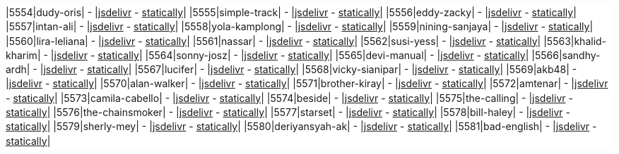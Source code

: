 |5554|dudy-oris| - |[jsdelivr](https://cdn.jsdelivr.net/gh/dbchord/a8-1-3/5001-10000/5501-6000/dudy-oris.png) - [statically](https://cdn.statically.io/gh/dbchord/a8-1-3/i/5001-10000/5501-6000/dudy-oris.png)|
|5555|simple-track| - |[jsdelivr](https://cdn.jsdelivr.net/gh/dbchord/a8-1-3/5001-10000/5501-6000/simple-track.png) - [statically](https://cdn.statically.io/gh/dbchord/a8-1-3/i/5001-10000/5501-6000/simple-track.png)|
|5556|eddy-zacky| - |[jsdelivr](https://cdn.jsdelivr.net/gh/dbchord/a8-1-3/5001-10000/5501-6000/eddy-zacky.png) - [statically](https://cdn.statically.io/gh/dbchord/a8-1-3/i/5001-10000/5501-6000/eddy-zacky.png)|
|5557|intan-ali| - |[jsdelivr](https://cdn.jsdelivr.net/gh/dbchord/a8-1-3/5001-10000/5501-6000/intan-ali.png) - [statically](https://cdn.statically.io/gh/dbchord/a8-1-3/i/5001-10000/5501-6000/intan-ali.png)|
|5558|yola-kamplong| - |[jsdelivr](https://cdn.jsdelivr.net/gh/dbchord/a8-1-3/5001-10000/5501-6000/yola-kamplong.png) - [statically](https://cdn.statically.io/gh/dbchord/a8-1-3/i/5001-10000/5501-6000/yola-kamplong.png)|
|5559|nining-sanjaya| - |[jsdelivr](https://cdn.jsdelivr.net/gh/dbchord/a8-1-3/5001-10000/5501-6000/nining-sanjaya.png) - [statically](https://cdn.statically.io/gh/dbchord/a8-1-3/i/5001-10000/5501-6000/nining-sanjaya.png)|
|5560|lira-leliana| - |[jsdelivr](https://cdn.jsdelivr.net/gh/dbchord/a8-1-3/5001-10000/5501-6000/lira-leliana.png) - [statically](https://cdn.statically.io/gh/dbchord/a8-1-3/i/5001-10000/5501-6000/lira-leliana.png)|
|5561|nassar| - |[jsdelivr](https://cdn.jsdelivr.net/gh/dbchord/a8-1-3/5001-10000/5501-6000/nassar.png) - [statically](https://cdn.statically.io/gh/dbchord/a8-1-3/i/5001-10000/5501-6000/nassar.png)|
|5562|susi-yess| - |[jsdelivr](https://cdn.jsdelivr.net/gh/dbchord/a8-1-3/5001-10000/5501-6000/susi-yess.png) - [statically](https://cdn.statically.io/gh/dbchord/a8-1-3/i/5001-10000/5501-6000/susi-yess.png)|
|5563|khalid-kharim| - |[jsdelivr](https://cdn.jsdelivr.net/gh/dbchord/a8-1-3/5001-10000/5501-6000/khalid-kharim.png) - [statically](https://cdn.statically.io/gh/dbchord/a8-1-3/i/5001-10000/5501-6000/khalid-kharim.png)|
|5564|sonny-josz| - |[jsdelivr](https://cdn.jsdelivr.net/gh/dbchord/a8-1-3/5001-10000/5501-6000/sonny-josz.png) - [statically](https://cdn.statically.io/gh/dbchord/a8-1-3/i/5001-10000/5501-6000/sonny-josz.png)|
|5565|devi-manual| - |[jsdelivr](https://cdn.jsdelivr.net/gh/dbchord/a8-1-3/5001-10000/5501-6000/devi-manual.png) - [statically](https://cdn.statically.io/gh/dbchord/a8-1-3/i/5001-10000/5501-6000/devi-manual.png)|
|5566|sandhy-ardh| - |[jsdelivr](https://cdn.jsdelivr.net/gh/dbchord/a8-1-3/5001-10000/5501-6000/sandhy-ardh.png) - [statically](https://cdn.statically.io/gh/dbchord/a8-1-3/i/5001-10000/5501-6000/sandhy-ardh.png)|
|5567|lucifer| - |[jsdelivr](https://cdn.jsdelivr.net/gh/dbchord/a8-1-3/5001-10000/5501-6000/lucifer.png) - [statically](https://cdn.statically.io/gh/dbchord/a8-1-3/i/5001-10000/5501-6000/lucifer.png)|
|5568|vicky-sianipar| - |[jsdelivr](https://cdn.jsdelivr.net/gh/dbchord/a8-1-3/5001-10000/5501-6000/vicky-sianipar.png) - [statically](https://cdn.statically.io/gh/dbchord/a8-1-3/i/5001-10000/5501-6000/vicky-sianipar.png)|
|5569|akb48| - |[jsdelivr](https://cdn.jsdelivr.net/gh/dbchord/a8-1-3/5001-10000/5501-6000/akb48.png) - [statically](https://cdn.statically.io/gh/dbchord/a8-1-3/i/5001-10000/5501-6000/akb48.png)|
|5570|alan-walker| - |[jsdelivr](https://cdn.jsdelivr.net/gh/dbchord/a8-1-3/5001-10000/5501-6000/alan-walker.png) - [statically](https://cdn.statically.io/gh/dbchord/a8-1-3/i/5001-10000/5501-6000/alan-walker.png)|
|5571|brother-kiray| - |[jsdelivr](https://cdn.jsdelivr.net/gh/dbchord/a8-1-3/5001-10000/5501-6000/brother-kiray.png) - [statically](https://cdn.statically.io/gh/dbchord/a8-1-3/i/5001-10000/5501-6000/brother-kiray.png)|
|5572|amtenar| - |[jsdelivr](https://cdn.jsdelivr.net/gh/dbchord/a8-1-3/5001-10000/5501-6000/amtenar.png) - [statically](https://cdn.statically.io/gh/dbchord/a8-1-3/i/5001-10000/5501-6000/amtenar.png)|
|5573|camila-cabello| - |[jsdelivr](https://cdn.jsdelivr.net/gh/dbchord/a8-1-3/5001-10000/5501-6000/camila-cabello.png) - [statically](https://cdn.statically.io/gh/dbchord/a8-1-3/i/5001-10000/5501-6000/camila-cabello.png)|
|5574|beside| - |[jsdelivr](https://cdn.jsdelivr.net/gh/dbchord/a8-1-3/5001-10000/5501-6000/beside.png) - [statically](https://cdn.statically.io/gh/dbchord/a8-1-3/i/5001-10000/5501-6000/beside.png)|
|5575|the-calling| - |[jsdelivr](https://cdn.jsdelivr.net/gh/dbchord/a8-1-3/5001-10000/5501-6000/the-calling.png) - [statically](https://cdn.statically.io/gh/dbchord/a8-1-3/i/5001-10000/5501-6000/the-calling.png)|
|5576|the-chainsmoker| - |[jsdelivr](https://cdn.jsdelivr.net/gh/dbchord/a8-1-3/5001-10000/5501-6000/the-chainsmoker.png) - [statically](https://cdn.statically.io/gh/dbchord/a8-1-3/i/5001-10000/5501-6000/the-chainsmoker.png)|
|5577|starset| - |[jsdelivr](https://cdn.jsdelivr.net/gh/dbchord/a8-1-3/5001-10000/5501-6000/starset.png) - [statically](https://cdn.statically.io/gh/dbchord/a8-1-3/i/5001-10000/5501-6000/starset.png)|
|5578|bill-haley| - |[jsdelivr](https://cdn.jsdelivr.net/gh/dbchord/a8-1-3/5001-10000/5501-6000/bill-haley.png) - [statically](https://cdn.statically.io/gh/dbchord/a8-1-3/i/5001-10000/5501-6000/bill-haley.png)|
|5579|sherly-mey| - |[jsdelivr](https://cdn.jsdelivr.net/gh/dbchord/a8-1-3/5001-10000/5501-6000/sherly-mey.png) - [statically](https://cdn.statically.io/gh/dbchord/a8-1-3/i/5001-10000/5501-6000/sherly-mey.png)|
|5580|deriyansyah-ak| - |[jsdelivr](https://cdn.jsdelivr.net/gh/dbchord/a8-1-3/5001-10000/5501-6000/deriyansyah-ak.png) - [statically](https://cdn.statically.io/gh/dbchord/a8-1-3/i/5001-10000/5501-6000/deriyansyah-ak.png)|
|5581|bad-english| - |[jsdelivr](https://cdn.jsdelivr.net/gh/dbchord/a8-1-3/5001-10000/5501-6000/bad-english.png) - [statically](https://cdn.statically.io/gh/dbchord/a8-1-3/i/5001-10000/5501-6000/bad-english.png)|